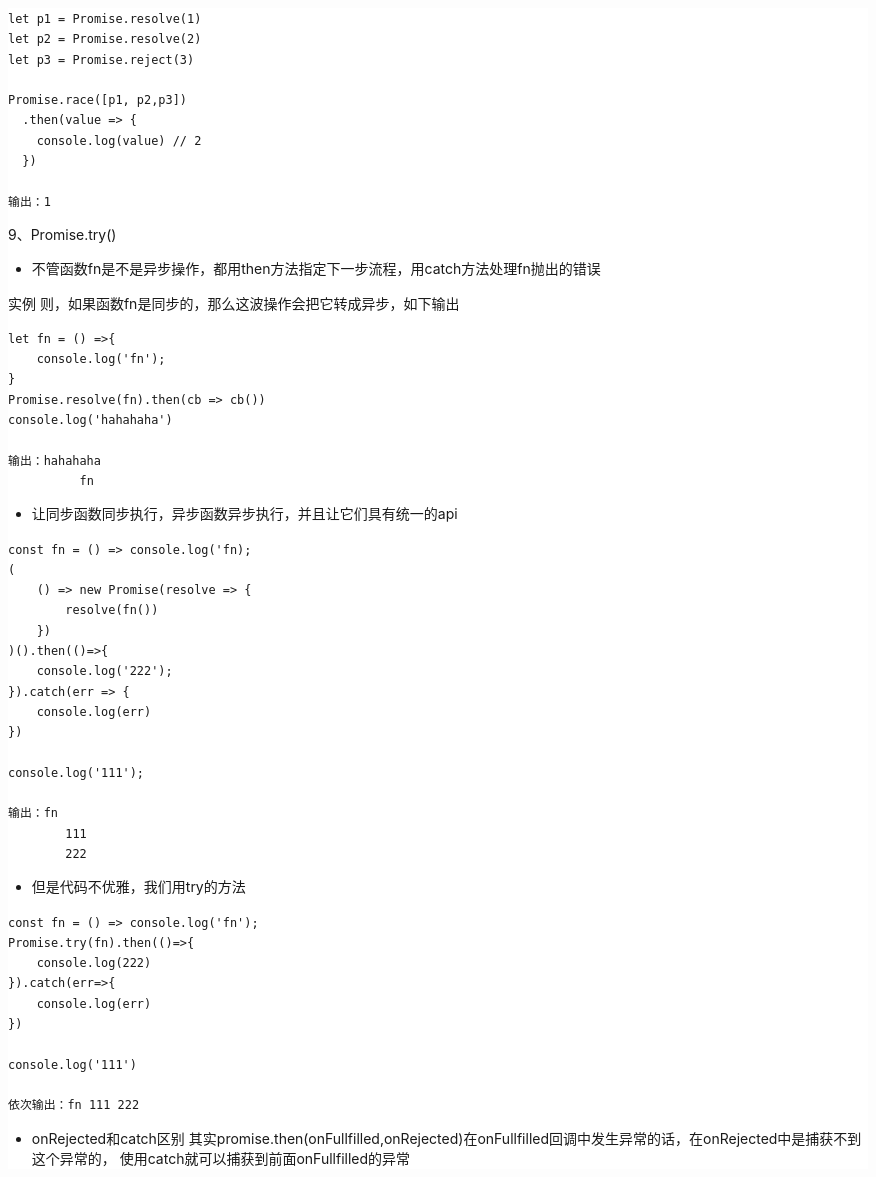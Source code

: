 ```
let p1 = Promise.resolve(1)
let p2 = Promise.resolve(2)
let p3 = Promise.reject(3)

Promise.race([p1, p2,p3])
  .then(value => {
    console.log(value) // 2
  })

输出：1
```
9、Promise.try()
- 不管函数fn是不是异步操作，都用then方法指定下一步流程，用catch方法处理fn抛出的错误

实例
则，如果函数fn是同步的，那么这波操作会把它转成异步，如下输出
```
let fn = () =>{
	console.log('fn');
}
Promise.resolve(fn).then(cb => cb())
console.log('hahahaha')

输出：hahahaha
		  fn
```
- 让同步函数同步执行，异步函数异步执行，并且让它们具有统一的api
```
const fn = () => console.log('fn);
(
	() => new Promise(resolve => {
		resolve(fn())
	})
)().then(()=>{
	console.log('222');
}).catch(err => {
	console.log(err)
})

console.log('111');

输出：fn
		111
		222
```

- 但是代码不优雅，我们用try的方法
```
const fn = () => console.log('fn');
Promise.try(fn).then(()=>{
	console.log(222)
}).catch(err=>{
	console.log(err)
})

console.log('111')

依次输出：fn 111 222
```
- onRejected和catch区别
	其实promise.then(onFullfilled,onRejected)在onFullfilled回调中发生异常的话，在onRejected中是捕获不到这个异常的，
	使用catch就可以捕获到前面onFullfilled的异常
